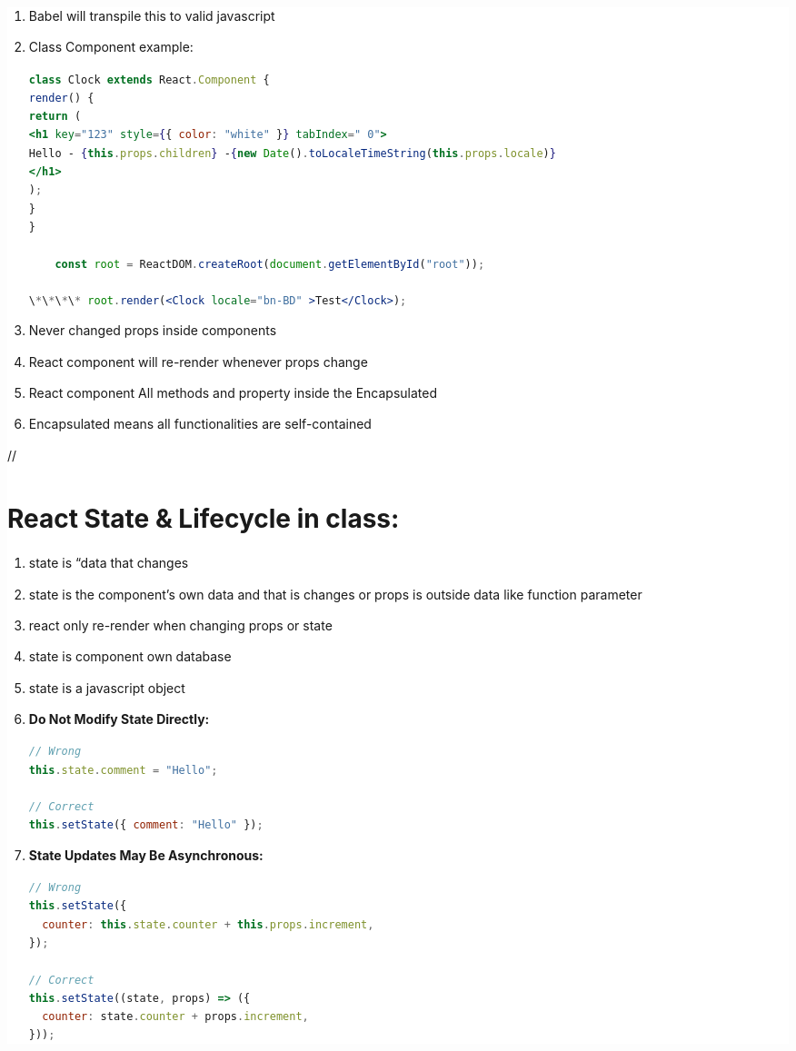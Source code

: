 1.  Babel will transpile this to valid javascript
2.  Class Component example:

    ```jsx
    class Clock extends React.Component {
    render() {
    return (
    <h1 key="123" style={{ color: "white" }} tabIndex=" 0">
    Hello - {this.props.children} -{new Date().toLocaleTimeString(this.props.locale)}
    </h1>
    );
    }
    }

        const root = ReactDOM.createRoot(document.getElementById("root"));

    \*\*\*\* root.render(<Clock locale="bn-BD" >Test</Clock>);

    ```

    ```

    ```

3.  Never changed props inside components
4.  React component will re-render whenever props change
5.  React component All methods and property inside the Encapsulated
6.  Encapsulated means all functionalities are self-contained

//

# React State & Lifecycle in class:

1. state is “data that changes
2. state is the component’s own data and that is changes or props is outside data like function parameter
3. react only re-render when changing props or state
4. state is component own database
5. state is a javascript object
6. **Do Not Modify State Directly:**

   ```jsx
   // Wrong
   this.state.comment = "Hello";

   // Correct
   this.setState({ comment: "Hello" });
   ```

7. **State Updates May Be Asynchronous:**

   ```jsx
   // Wrong
   this.setState({
     counter: this.state.counter + this.props.increment,
   });

   // Correct
   this.setState((state, props) => ({
     counter: state.counter + props.increment,
   }));
   ```
